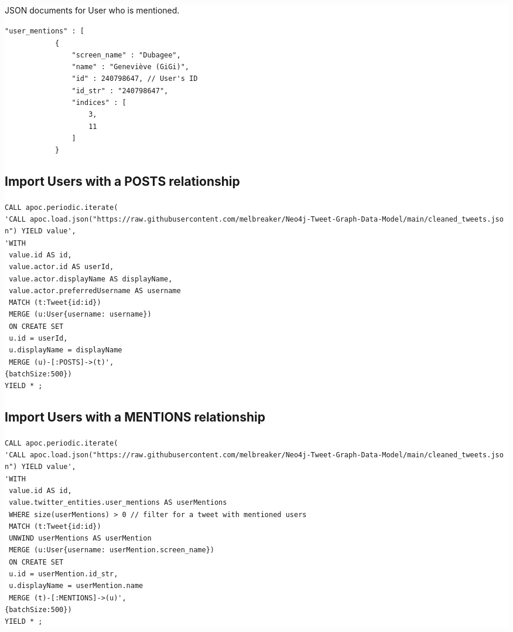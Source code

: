 JSON documents for User who is mentioned.
```
"user_mentions" : [ 
            {
                "screen_name" : "Dubagee",
                "name" : "Geneviève (GiGi)",
                "id" : 240798647, // User's ID
                "id_str" : "240798647",
                "indices" : [ 
                    3, 
                    11
                ]
            }
```

## Import Users with a POSTS relationship

```
CALL apoc.periodic.iterate(
'CALL apoc.load.json("https://raw.githubusercontent.com/melbreaker/Neo4j-Tweet-Graph-Data-Model/main/cleaned_tweets.json") YIELD value',
'WITH
 value.id AS id,
 value.actor.id AS userId,
 value.actor.displayName AS displayName,
 value.actor.preferredUsername AS username
 MATCH (t:Tweet{id:id})
 MERGE (u:User{username: username})
 ON CREATE SET
 u.id = userId,
 u.displayName = displayName
 MERGE (u)-[:POSTS]->(t)',
{batchSize:500})
YIELD * ;
```

## Import Users with a MENTIONS relationship

```
CALL apoc.periodic.iterate(
'CALL apoc.load.json("https://raw.githubusercontent.com/melbreaker/Neo4j-Tweet-Graph-Data-Model/main/cleaned_tweets.json") YIELD value',
'WITH
 value.id AS id,
 value.twitter_entities.user_mentions AS userMentions
 WHERE size(userMentions) > 0 // filter for a tweet with mentioned users
 MATCH (t:Tweet{id:id})
 UNWIND userMentions AS userMention
 MERGE (u:User{username: userMention.screen_name})
 ON CREATE SET
 u.id = userMention.id_str, 
 u.displayName = userMention.name 
 MERGE (t)-[:MENTIONS]->(u)',
{batchSize:500})
YIELD * ;
```
